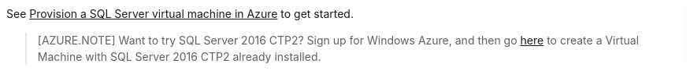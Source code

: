 See [Provision a SQL Server virtual machine in Azure](/documentation/articles/virtual-machines-provision-sql-server) to get started.

> [AZURE.NOTE] Want to try SQL Server 2016 CTP2? Sign up for Windows Azure, and then go [here](https://azure.microsoft.com/zh-cn/marketplace/partners/microsoft/sqlserver2016ctp2evaluationwindowsserver2012r2/?wt.mc_id=sqL16_vm "here") to create a Virtual Machine with SQL Server 2016 CTP2 already installed.